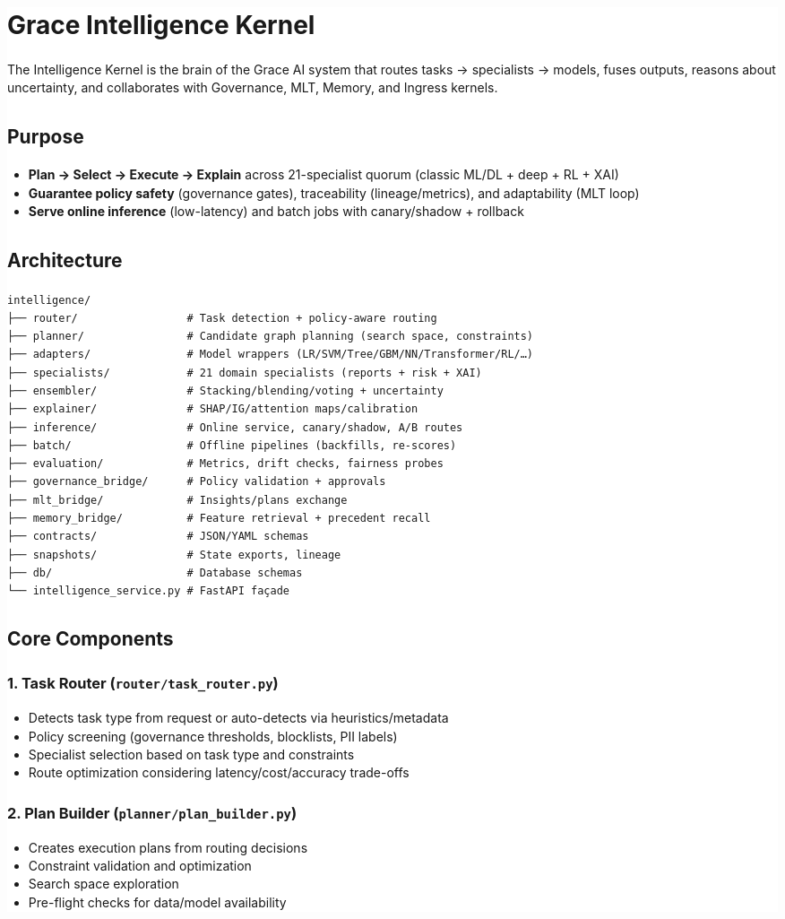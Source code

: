 # Grace Intelligence Kernel

The Intelligence Kernel is the brain of the Grace AI system that routes tasks → specialists → models, fuses outputs, reasons about uncertainty, and collaborates with Governance, MLT, Memory, and Ingress kernels.

## Purpose

- **Plan → Select → Execute → Explain** across 21-specialist quorum (classic ML/DL + deep + RL + XAI)
- **Guarantee policy safety** (governance gates), traceability (lineage/metrics), and adaptability (MLT loop)  
- **Serve online inference** (low-latency) and batch jobs with canary/shadow + rollback

## Architecture

```
intelligence/
├── router/                 # Task detection + policy-aware routing
├── planner/                # Candidate graph planning (search space, constraints)
├── adapters/               # Model wrappers (LR/SVM/Tree/GBM/NN/Transformer/RL/…)
├── specialists/            # 21 domain specialists (reports + risk + XAI)
├── ensembler/              # Stacking/blending/voting + uncertainty
├── explainer/              # SHAP/IG/attention maps/calibration
├── inference/              # Online service, canary/shadow, A/B routes
├── batch/                  # Offline pipelines (backfills, re-scores)
├── evaluation/             # Metrics, drift checks, fairness probes
├── governance_bridge/      # Policy validation + approvals
├── mlt_bridge/             # Insights/plans exchange
├── memory_bridge/          # Feature retrieval + precedent recall
├── contracts/              # JSON/YAML schemas
├── snapshots/              # State exports, lineage
├── db/                     # Database schemas
└── intelligence_service.py # FastAPI façade
```

## Core Components

### 1. Task Router (`router/task_router.py`)
- Detects task type from request or auto-detects via heuristics/metadata
- Policy screening (governance thresholds, blocklists, PII labels)
- Specialist selection based on task type and constraints
- Route optimization considering latency/cost/accuracy trade-offs

### 2. Plan Builder (`planner/plan_builder.py`)
- Creates execution plans from routing decisions
- Constraint validation and optimization
- Search space exploration
- Pre-flight checks for data/model availability
